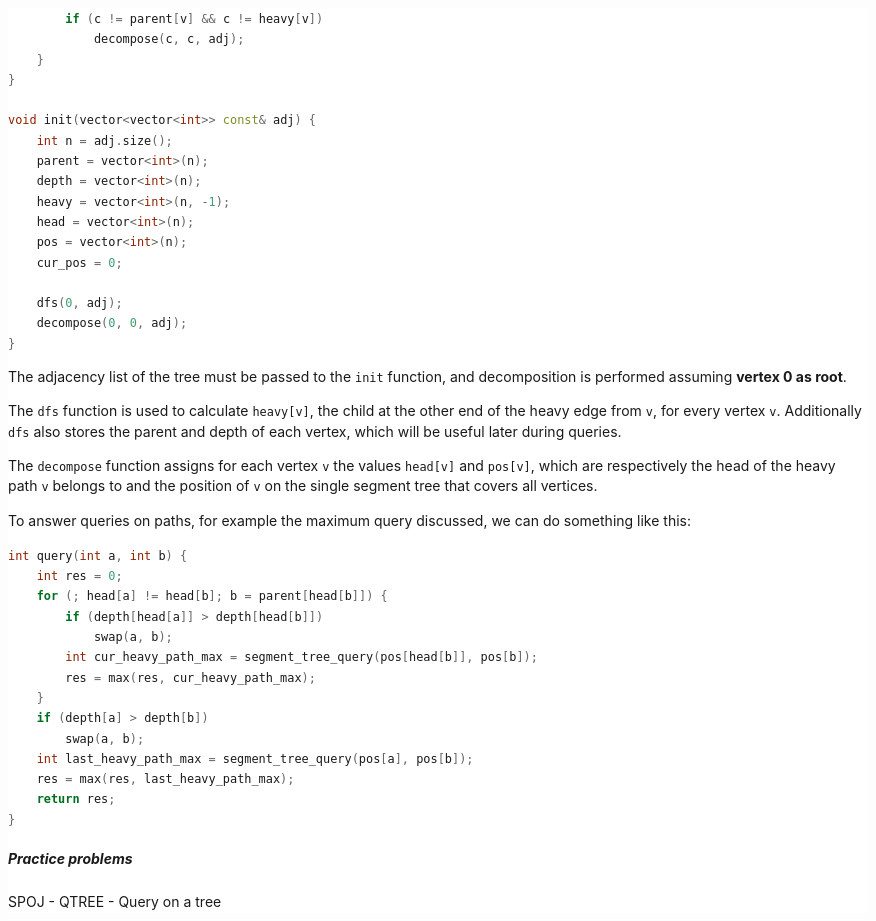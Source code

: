 ```c++
        if (c != parent[v] && c != heavy[v])
            decompose(c, c, adj);
    }
}

void init(vector<vector<int>> const& adj) {
    int n = adj.size();
    parent = vector<int>(n);
    depth = vector<int>(n);
    heavy = vector<int>(n, -1);
    head = vector<int>(n);
    pos = vector<int>(n);
    cur_pos = 0;

    dfs(0, adj);
    decompose(0, 0, adj);
}
```

The adjacency list of the tree must be passed to the `init` function, and decomposition is performed assuming __vertex 0 as root__.

The `dfs` function is used to calculate `heavy[v]`, the child at the other end of the heavy edge from `v`, for every vertex `v`. Additionally `dfs` also stores the parent and depth of each vertex, which will be useful later during queries.

The `decompose` function assigns for each vertex `v` the values `head[v]` and `pos[v]`, which are respectively the head of the heavy path `v` belongs to and the position of `v` on the single segment tree that covers all vertices.

To answer queries on paths, for example the maximum query discussed, we can do something like this:

```c++
int query(int a, int b) {
    int res = 0;
    for (; head[a] != head[b]; b = parent[head[b]]) {
        if (depth[head[a]] > depth[head[b]])
            swap(a, b);
        int cur_heavy_path_max = segment_tree_query(pos[head[b]], pos[b]);
        res = max(res, cur_heavy_path_max);
    }
    if (depth[a] > depth[b])
        swap(a, b);
    int last_heavy_path_max = segment_tree_query(pos[a], pos[b]);
    res = max(res, last_heavy_path_max);
    return res;
}
```
##### Practice problems
SPOJ - QTREE - Query on a tree


